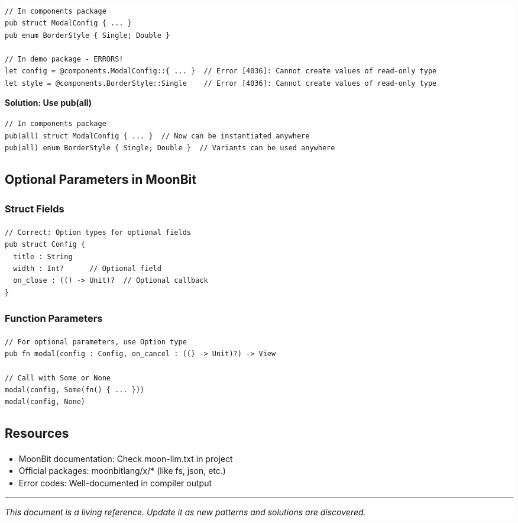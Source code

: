 ```moonbit
// In components package
pub struct ModalConfig { ... }
pub enum BorderStyle { Single; Double }

// In demo package - ERRORS!
let config = @components.ModalConfig::{ ... }  // Error [4036]: Cannot create values of read-only type
let style = @components.BorderStyle::Single    // Error [4036]: Cannot create values of read-only type
```

**Solution: Use pub(all)**

```moonbit
// In components package
pub(all) struct ModalConfig { ... }  // Now can be instantiated anywhere
pub(all) enum BorderStyle { Single; Double }  // Variants can be used anywhere
```

## Optional Parameters in MoonBit

### Struct Fields

```moonbit
// Correct: Option types for optional fields
pub struct Config {
  title : String
  width : Int?      // Optional field
  on_close : (() -> Unit)?  // Optional callback
}
```

### Function Parameters

```moonbit
// For optional parameters, use Option type
pub fn modal(config : Config, on_cancel : (() -> Unit)?) -> View

// Call with Some or None
modal(config, Some(fn() { ... }))
modal(config, None)
```

## Resources

- MoonBit documentation: Check moon-llm.txt in project
- Official packages: moonbitlang/x/\* (like fs, json, etc.)
- Error codes: Well-documented in compiler output

---

_This document is a living reference. Update it as new patterns and solutions are discovered._
